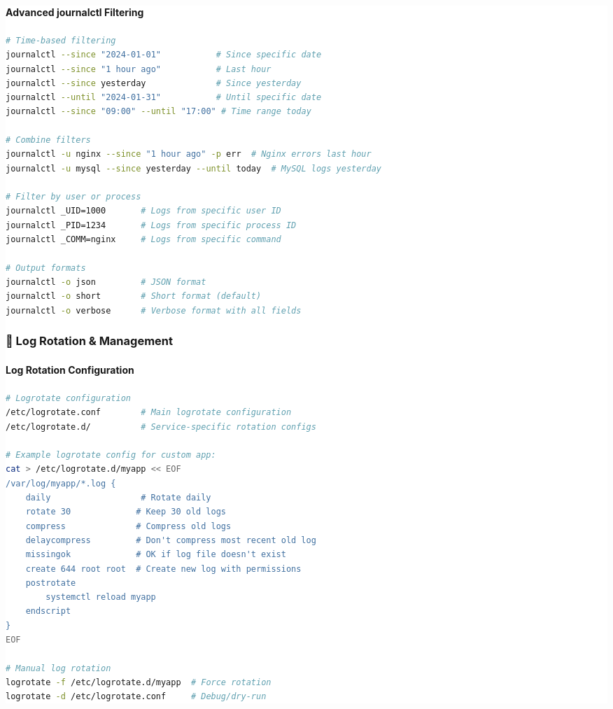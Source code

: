 #### Advanced journalctl Filtering
```bash
# Time-based filtering
journalctl --since "2024-01-01"           # Since specific date
journalctl --since "1 hour ago"           # Last hour
journalctl --since yesterday              # Since yesterday
journalctl --until "2024-01-31"           # Until specific date
journalctl --since "09:00" --until "17:00" # Time range today

# Combine filters
journalctl -u nginx --since "1 hour ago" -p err  # Nginx errors last hour
journalctl -u mysql --since yesterday --until today  # MySQL logs yesterday

# Filter by user or process
journalctl _UID=1000       # Logs from specific user ID
journalctl _PID=1234       # Logs from specific process ID
journalctl _COMM=nginx     # Logs from specific command

# Output formats
journalctl -o json         # JSON format
journalctl -o short        # Short format (default)
journalctl -o verbose      # Verbose format with all fields
```

### 🧹 Log Rotation & Management

#### Log Rotation Configuration
```bash
# Logrotate configuration
/etc/logrotate.conf        # Main logrotate configuration
/etc/logrotate.d/          # Service-specific rotation configs

# Example logrotate config for custom app:
cat > /etc/logrotate.d/myapp << EOF
/var/log/myapp/*.log {
    daily                  # Rotate daily
    rotate 30             # Keep 30 old logs
    compress              # Compress old logs
    delaycompress         # Don't compress most recent old log
    missingok             # OK if log file doesn't exist
    create 644 root root  # Create new log with permissions
    postrotate
        systemctl reload myapp
    endscript
}
EOF

# Manual log rotation
logrotate -f /etc/logrotate.d/myapp  # Force rotation
logrotate -d /etc/logrotate.conf     # Debug/dry-run
```
